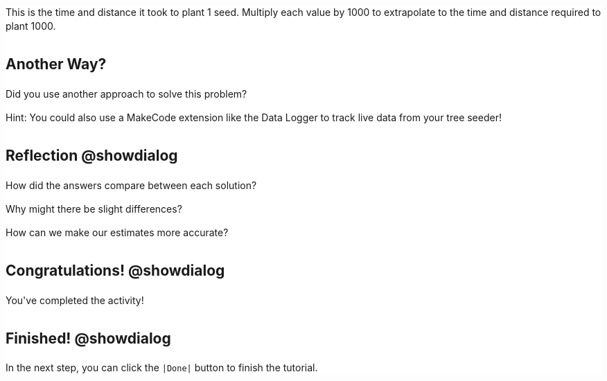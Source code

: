 This is the time and distance it took to plant 1 seed. Multiply each value by 1000 to extrapolate to the time and distance required to plant 1000.

## Another Way?
Did you use another approach to solve this problem? 

Hint: You could also use a MakeCode extension like the Data Logger to track live data from your tree seeder!

## Reflection @showdialog
How did the answers compare between each solution? 

Why might there be slight differences? 

How can we make our estimates more accurate?

## Congratulations! @showdialog
You've completed the activity!

## Finished! @showdialog
In the next step, you can click the ``|Done|`` button to finish the tutorial.